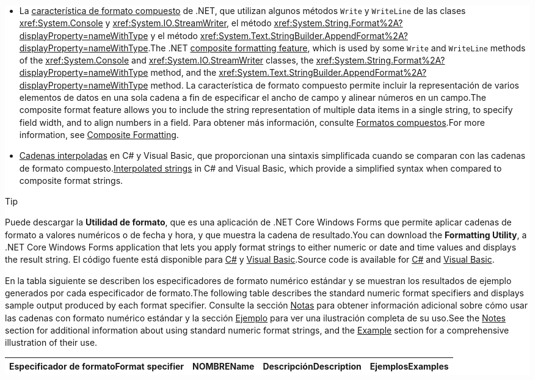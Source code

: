 - <span data-ttu-id="4279f-123">La [característica de formato compuesto](composite-formatting.md) de .NET, que utilizan algunos métodos `Write` y `WriteLine` de las clases <xref:System.Console> y <xref:System.IO.StreamWriter>, el método <xref:System.String.Format%2A?displayProperty=nameWithType> y el método <xref:System.Text.StringBuilder.AppendFormat%2A?displayProperty=nameWithType>.</span><span class="sxs-lookup"><span data-stu-id="4279f-123">The .NET [composite formatting feature](composite-formatting.md), which is used by some `Write` and `WriteLine` methods of the <xref:System.Console> and <xref:System.IO.StreamWriter> classes, the <xref:System.String.Format%2A?displayProperty=nameWithType> method, and the <xref:System.Text.StringBuilder.AppendFormat%2A?displayProperty=nameWithType> method.</span></span> <span data-ttu-id="4279f-124">La característica de formato compuesto permite incluir la representación de varios elementos de datos en una sola cadena a fin de especificar el ancho de campo y alinear números en un campo.</span><span class="sxs-lookup"><span data-stu-id="4279f-124">The composite format feature allows you to include the string representation of multiple data items in a single string, to specify field width, and to align numbers in a field.</span></span> <span data-ttu-id="4279f-125">Para obtener más información, consulte [Formatos compuestos](composite-formatting.md).</span><span class="sxs-lookup"><span data-stu-id="4279f-125">For more information, see [Composite Formatting](composite-formatting.md).</span></span>

- <span data-ttu-id="4279f-126">[Cadenas interpoladas](../../csharp/language-reference/tokens/interpolated.md) en C# y Visual Basic, que proporcionan una sintaxis simplificada cuando se comparan con las cadenas de formato compuesto.</span><span class="sxs-lookup"><span data-stu-id="4279f-126">[Interpolated strings](../../csharp/language-reference/tokens/interpolated.md) in C# and Visual Basic, which provide a simplified syntax when compared to composite format strings.</span></span>

> [!TIP]
> <span data-ttu-id="4279f-127">Puede descargar la **Utilidad de formato**, que es una aplicación de .NET Core Windows Forms que permite aplicar cadenas de formato a valores numéricos o de fecha y hora, y que muestra la cadena de resultado.</span><span class="sxs-lookup"><span data-stu-id="4279f-127">You can download the **Formatting Utility**, a .NET Core Windows Forms application that lets you apply format strings to either numeric or date and time values and displays the result string.</span></span> <span data-ttu-id="4279f-128">El código fuente está disponible para [C#](/samples/dotnet/samples/windowsforms-formatting-utility-cs) y [Visual Basic](/samples/dotnet/samples/windowsforms-formatting-utility-vb).</span><span class="sxs-lookup"><span data-stu-id="4279f-128">Source code is available for [C#](/samples/dotnet/samples/windowsforms-formatting-utility-cs) and [Visual Basic](/samples/dotnet/samples/windowsforms-formatting-utility-vb).</span></span>

<a name="table"></a> <span data-ttu-id="4279f-129">En la tabla siguiente se describen los especificadores de formato numérico estándar y se muestran los resultados de ejemplo generados por cada especificador de formato.</span><span class="sxs-lookup"><span data-stu-id="4279f-129">The following table describes the standard numeric format specifiers and displays sample output produced by each format specifier.</span></span> <span data-ttu-id="4279f-130">Consulte la sección [Notas](#NotesStandardFormatting) para obtener información adicional sobre cómo usar las cadenas con formato numérico estándar y la sección [Ejemplo](#example) para ver una ilustración completa de su uso.</span><span class="sxs-lookup"><span data-stu-id="4279f-130">See the [Notes](#NotesStandardFormatting) section for additional information about using standard numeric format strings, and the [Example](#example) section for a comprehensive illustration of their use.</span></span>

|<span data-ttu-id="4279f-131">Especificador de formato</span><span class="sxs-lookup"><span data-stu-id="4279f-131">Format specifier</span></span>|<span data-ttu-id="4279f-132">NOMBRE</span><span class="sxs-lookup"><span data-stu-id="4279f-132">Name</span></span>|<span data-ttu-id="4279f-133">Descripción</span><span class="sxs-lookup"><span data-stu-id="4279f-133">Description</span></span>|<span data-ttu-id="4279f-134">Ejemplos</span><span class="sxs-lookup"><span data-stu-id="4279f-134">Examples</span></span>|
|----------------------|----------|-----------------|--------------|